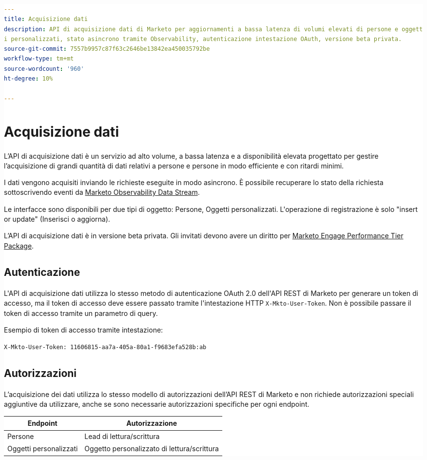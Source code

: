 ```yaml
---
title: Acquisizione dati
description: API di acquisizione dati di Marketo per aggiornamenti a bassa latenza di volumi elevati di persone e oggetti personalizzati, stato asincrono tramite Observability, autenticazione intestazione OAuth, versione beta privata.
source-git-commit: 7557b9957c87f63c2646be13842ea450035792be
workflow-type: tm+mt
source-wordcount: '960'
ht-degree: 10%

---
```



# Acquisizione dati

L’API di acquisizione dati è un servizio ad alto volume, a bassa latenza e a disponibilità elevata progettato per gestire l’acquisizione di grandi quantità di dati relativi a persone e persone in modo efficiente e con ritardi minimi.

I dati vengono acquisiti inviando le richieste eseguite in modo asincrono. È possibile recuperare lo stato della richiesta sottoscrivendo eventi da [Marketo Observability Data Stream](https://developer.adobe.com/events/docs/guides/using/marketo/marketo-observability-data-stream-setup/).&#x200B;

Le interfacce sono disponibili per due tipi di oggetto: Persone, Oggetti personalizzati. L&#39;operazione di registrazione è solo &quot;insert or update&quot; (Inserisci o aggiorna).

L’API di acquisizione dati è in versione beta privata. Gli invitati devono avere un diritto per [Marketo Engage Performance Tier Package](https://nation.marketo.com/t5/product-documents/marketo-engage-performance-tiers/ta-p/328835).

## Autenticazione

L&#39;API di acquisizione dati utilizza lo stesso metodo di autenticazione OAuth 2.0 dell&#39;API REST di Marketo per generare un token di accesso, ma il token di accesso deve essere passato tramite l&#39;intestazione HTTP `X-Mkto-User-Token`. Non è possibile passare il token di accesso tramite un parametro di query.

Esempio di token di accesso tramite intestazione:

`X-Mkto-User-Token: 11606815-aa7a-405a-80a1-f9683efa528b:ab`

## Autorizzazioni

L’acquisizione dei dati utilizza lo stesso modello di autorizzazioni dell’API REST di Marketo e non richiede autorizzazioni speciali aggiuntive da utilizzare, anche se sono necessarie autorizzazioni specifiche per ogni endpoint.

| Endpoint | Autorizzazione |
|---|---|
| Persone | Lead di lettura/scrittura |
| Oggetti personalizzati | Oggetto personalizzato di lettura/scrittura |
